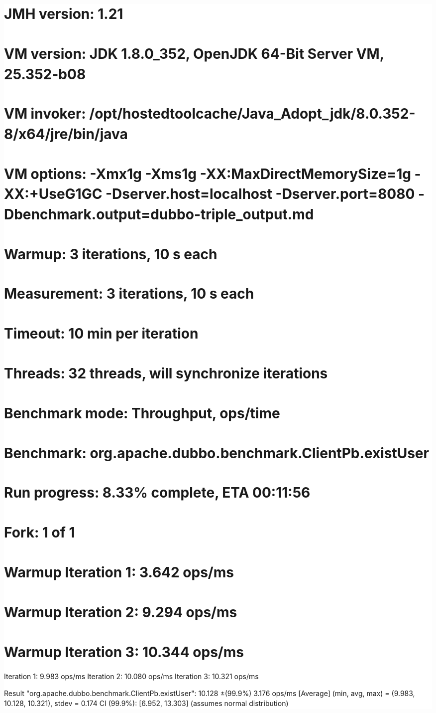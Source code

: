 
# JMH version: 1.21
# VM version: JDK 1.8.0_352, OpenJDK 64-Bit Server VM, 25.352-b08
# VM invoker: /opt/hostedtoolcache/Java_Adopt_jdk/8.0.352-8/x64/jre/bin/java
# VM options: -Xmx1g -Xms1g -XX:MaxDirectMemorySize=1g -XX:+UseG1GC -Dserver.host=localhost -Dserver.port=8080 -Dbenchmark.output=dubbo-triple_output.md
# Warmup: 3 iterations, 10 s each
# Measurement: 3 iterations, 10 s each
# Timeout: 10 min per iteration
# Threads: 32 threads, will synchronize iterations
# Benchmark mode: Throughput, ops/time
# Benchmark: org.apache.dubbo.benchmark.ClientPb.existUser

# Run progress: 8.33% complete, ETA 00:11:56
# Fork: 1 of 1
# Warmup Iteration   1: 3.642 ops/ms
# Warmup Iteration   2: 9.294 ops/ms
# Warmup Iteration   3: 10.344 ops/ms
Iteration   1: 9.983 ops/ms
Iteration   2: 10.080 ops/ms
Iteration   3: 10.321 ops/ms


Result "org.apache.dubbo.benchmark.ClientPb.existUser":
  10.128 ±(99.9%) 3.176 ops/ms [Average]
  (min, avg, max) = (9.983, 10.128, 10.321), stdev = 0.174
  CI (99.9%): [6.952, 13.303] (assumes normal distribution)
